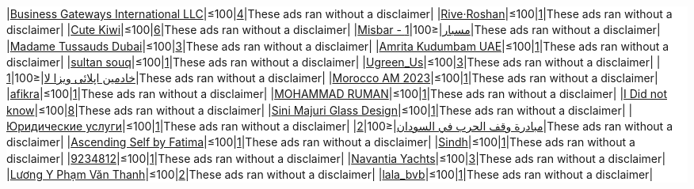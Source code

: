 |[Business Gateways International LLC](https://www.facebook.com/120613924682133)|≤100|[4](https://www.facebook.com/ads/library/?active_status=all&ad_type=political_and_issue_ads&country=AE&view_all_page_id=120613924682133&search_type=page&media_type=all)|These ads ran without a disclaimer|
|[Rive·Roshan](https://www.facebook.com/134562273354532)|≤100|[1](https://www.facebook.com/ads/library/?active_status=all&ad_type=political_and_issue_ads&country=AE&view_all_page_id=134562273354532&search_type=page&media_type=all)|These ads ran without a disclaimer|
|[Cute Kiwi](https://www.facebook.com/110463704610731)|≤100|[6](https://www.facebook.com/ads/library/?active_status=all&ad_type=political_and_issue_ads&country=AE&view_all_page_id=110463704610731&search_type=page&media_type=all)|These ads ran without a disclaimer|
|[Misbar - مسبار](https://www.facebook.com/476179919621255)|≤100|[1](https://www.facebook.com/ads/library/?active_status=all&ad_type=political_and_issue_ads&country=AE&view_all_page_id=476179919621255&search_type=page&media_type=all)|These ads ran without a disclaimer|
|[Madame Tussauds Dubai](https://www.facebook.com/100196618962078)|≤100|[3](https://www.facebook.com/ads/library/?active_status=all&ad_type=political_and_issue_ads&country=AE&view_all_page_id=100196618962078&search_type=page&media_type=all)|These ads ran without a disclaimer|
|[Amrita Kudumbam UAE](https://www.facebook.com/107806937284867)|≤100|[1](https://www.facebook.com/ads/library/?active_status=all&ad_type=political_and_issue_ads&country=AE&view_all_page_id=107806937284867&search_type=page&media_type=all)|These ads ran without a disclaimer|
|[sultan souq](https://www.facebook.com/101966486210244)|≤100|[1](https://www.facebook.com/ads/library/?active_status=all&ad_type=political_and_issue_ads&country=AE&view_all_page_id=101966486210244&search_type=page&media_type=all)|These ads ran without a disclaimer|
|[Ugreen_Us](https://www.facebook.com/106882027720933)|≤100|[3](https://www.facebook.com/ads/library/?active_status=all&ad_type=political_and_issue_ads&country=AE&view_all_page_id=106882027720933&search_type=page&media_type=all)|These ads ran without a disclaimer|
|[خادمین اپلائی ویزا لا](https://www.facebook.com/104242895956113)|≤100|[1](https://www.facebook.com/ads/library/?active_status=all&ad_type=political_and_issue_ads&country=AE&view_all_page_id=104242895956113&search_type=page&media_type=all)|These ads ran without a disclaimer|
|[Morocco AM 2023](https://www.facebook.com/106875275519862)|≤100|[1](https://www.facebook.com/ads/library/?active_status=all&ad_type=political_and_issue_ads&country=AE&view_all_page_id=106875275519862&search_type=page&media_type=all)|These ads ran without a disclaimer|
|[afikra](https://www.facebook.com/1557231747832291)|≤100|[1](https://www.facebook.com/ads/library/?active_status=all&ad_type=political_and_issue_ads&country=AE&view_all_page_id=1557231747832291&search_type=page&media_type=all)|These ads ran without a disclaimer|
|[MOHAMMAD RUMAN](https://www.facebook.com/110398128589448)|≤100|[1](https://www.facebook.com/ads/library/?active_status=all&ad_type=political_and_issue_ads&country=AE&view_all_page_id=110398128589448&search_type=page&media_type=all)|These ads ran without a disclaimer|
|[I Did not know](https://www.facebook.com/108258998739587)|≤100|[8](https://www.facebook.com/ads/library/?active_status=all&ad_type=political_and_issue_ads&country=AE&view_all_page_id=108258998739587&search_type=page&media_type=all)|These ads ran without a disclaimer|
|[Sini Majuri Glass Design](https://www.facebook.com/1196113127166143)|≤100|[1](https://www.facebook.com/ads/library/?active_status=all&ad_type=political_and_issue_ads&country=AE&view_all_page_id=1196113127166143&search_type=page&media_type=all)|These ads ran without a disclaimer|
|[Юридические услуги](https://www.facebook.com/109062828734912)|≤100|[1](https://www.facebook.com/ads/library/?active_status=all&ad_type=political_and_issue_ads&country=AE&view_all_page_id=109062828734912&search_type=page&media_type=all)|These ads ran without a disclaimer|
|[مبادرة وقف الحرب في السودان](https://www.facebook.com/107211252363183)|≤100|[2](https://www.facebook.com/ads/library/?active_status=all&ad_type=political_and_issue_ads&country=AE&view_all_page_id=107211252363183&search_type=page&media_type=all)|These ads ran without a disclaimer|
|[Ascending Self by Fatima](https://www.facebook.com/114782391551086)|≤100|[1](https://www.facebook.com/ads/library/?active_status=all&ad_type=political_and_issue_ads&country=AE&view_all_page_id=114782391551086&search_type=page&media_type=all)|These ads ran without a disclaimer|
|[Sindh](https://www.facebook.com/111203052227123)|≤100|[1](https://www.facebook.com/ads/library/?active_status=all&ad_type=political_and_issue_ads&country=AE&view_all_page_id=111203052227123&search_type=page&media_type=all)|These ads ran without a disclaimer|
|[9234812](https://www.facebook.com/112149181849162)|≤100|[1](https://www.facebook.com/ads/library/?active_status=all&ad_type=political_and_issue_ads&country=AE&view_all_page_id=112149181849162&search_type=page&media_type=all)|These ads ran without a disclaimer|
|[Navantia Yachts](https://www.facebook.com/108586418165044)|≤100|[3](https://www.facebook.com/ads/library/?active_status=all&ad_type=political_and_issue_ads&country=AE&view_all_page_id=108586418165044&search_type=page&media_type=all)|These ads ran without a disclaimer|
|[Lương Y Phạm Văn Thanh](https://www.facebook.com/102252525898596)|≤100|[2](https://www.facebook.com/ads/library/?active_status=all&ad_type=political_and_issue_ads&country=AE&view_all_page_id=102252525898596&search_type=page&media_type=all)|These ads ran without a disclaimer|
|[lala_bvb](https://www.facebook.com/100332229504735)|≤100|[1](https://www.facebook.com/ads/library/?active_status=all&ad_type=political_and_issue_ads&country=AE&view_all_page_id=100332229504735&search_type=page&media_type=all)|These ads ran without a disclaimer|